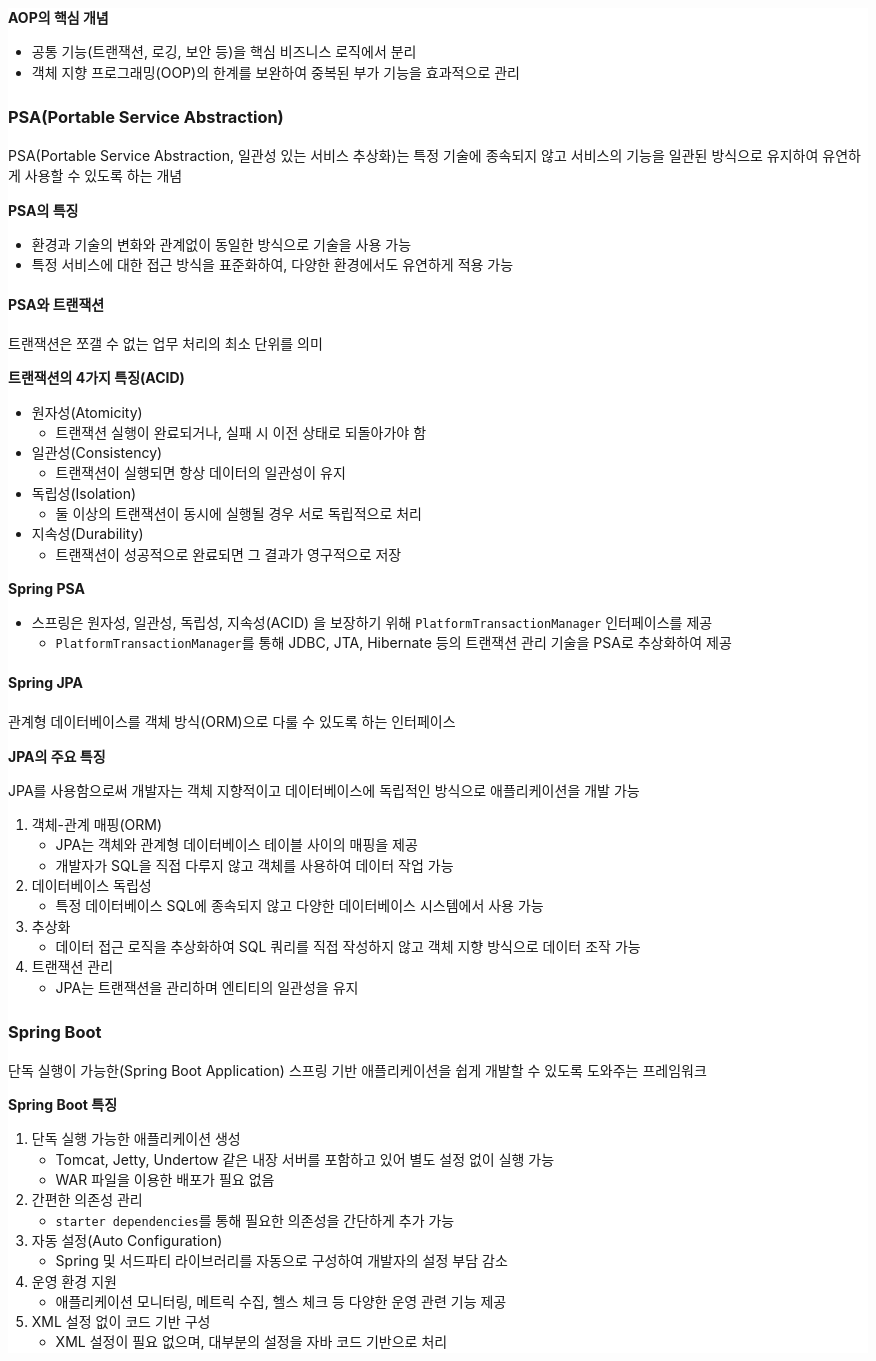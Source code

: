 **AOP의 핵심 개념**
- 공통 기능(트랜잭션, 로깅, 보안 등)을 핵심 비즈니스 로직에서 분리
- 객체 지향 프로그래밍(OOP)의 한계를 보완하여 중복된 부가 기능을 효과적으로 관리

### **PSA(Portable Service Abstraction)**
PSA(Portable Service Abstraction, 일관성 있는 서비스 추상화)는 특정 기술에 종속되지 않고 서비스의 기능을 일관된 방식으로 유지하여 유연하게 사용할 수 있도록 하는 개념

**PSA의 특징**

- 환경과 기술의 변화와 관계없이 동일한 방식으로 기술을 사용 가능
- 특정 서비스에 대한 접근 방식을 표준화하여, 다양한 환경에서도 유연하게 적용 가능

#### **PSA와 트랜잭션**
트랜잭션은 쪼갤 수 없는 업무 처리의 최소 단위를 의미

**트랜잭션의 4가지 특징(ACID)**
- 원자성(Atomicity)
    - 트랜잭션 실행이 완료되거나, 실패 시 이전 상태로 되돌아가야 함
- 일관성(Consistency)
    - 트랜잭션이 실행되면 항상 데이터의 일관성이 유지
- 독립성(Isolation)
    - 둘 이상의 트랜잭션이 동시에 실행될 경우 서로 독립적으로 처리
- 지속성(Durability)
    - 트랜잭션이 성공적으로 완료되면 그 결과가 영구적으로 저장

**Spring PSA**
- 스프링은 원자성, 일관성, 독립성, 지속성(ACID) 을 보장하기 위해 `PlatformTransactionManager` 인터페이스를 제공
    - `PlatformTransactionManager`를 통해 JDBC, JTA, Hibernate 등의 트랜잭션 관리 기술을 PSA로 추상화하여 제공

#### **Spring JPA**
관계형 데이터베이스를 객체 방식(ORM)으로 다룰 수 있도록 하는 인터페이스<br>

**JPA의 주요 특징**

JPA를 사용함으로써 개발자는 객체 지향적이고 데이터베이스에 독립적인 방식으로 애플리케이션을 개발 가능

1. 객체-관계 매핑(ORM)
    - JPA는 객체와 관계형 데이터베이스 테이블 사이의 매핑을 제공
    - 개발자가 SQL을 직접 다루지 않고 객체를 사용하여 데이터 작업 가능
2. 데이터베이스 독립성
    - 특정 데이터베이스 SQL에 종속되지 않고 다양한 데이터베이스 시스템에서 사용 가능
3. 추상화
    - 데이터 접근 로직을 추상화하여 SQL 쿼리를 직접 작성하지 않고 객체 지향 방식으로 데이터 조작 가능
4. 트랜잭션 관리
    - JPA는 트랜잭션을 관리하며 엔티티의 일관성을 유지

### **Spring Boot**
단독 실행이 가능한(Spring Boot Application) 스프링 기반 애플리케이션을 쉽게 개발할 수 있도록 도와주는 프레임워크

**Spring Boot 특징**

1. 단독 실행 가능한 애플리케이션 생성
    - Tomcat, Jetty, Undertow 같은 내장 서버를 포함하고 있어 별도 설정 없이 실행 가능
    - WAR 파일을 이용한 배포가 필요 없음
2. 간편한 의존성 관리
    - `starter dependencies`를 통해 필요한 의존성을 간단하게 추가 가능
3. 자동 설정(Auto Configuration)
    - Spring 및 서드파티 라이브러리를 자동으로 구성하여 개발자의 설정 부담 감소
4. 운영 환경 지원
    - 애플리케이션 모니터링, 메트릭 수집, 헬스 체크 등 다양한 운영 관련 기능 제공
5. XML 설정 없이 코드 기반 구성
    - XML 설정이 필요 없으며, 대부분의 설정을 자바 코드 기반으로 처리
